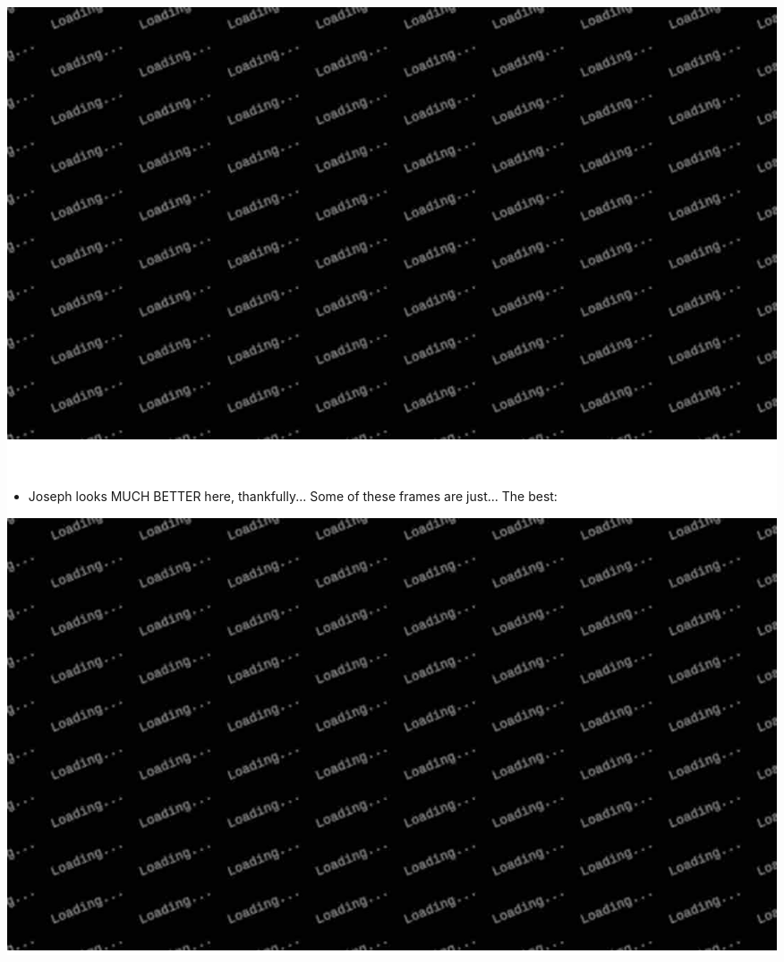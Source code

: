  <img width="100%" height="100%" class="lazyload" src="./../images/loading.jpg"
  data-src="./../images/BT19/bd-15830-1090px.jpg"
  data-srcset="./../images/BT19/bd-15830-512px.jpg 512w,
  ./../images/BT19/bd-15830-768px.jpg 768w,
  ./../images/BT19/bd-15830-1090px.jpg 1090w"
  sizes="(min-width: 1218px) 1090px,
  (min-width: 768px) 87vw,
  89vw" />
</div>

<br>

- Joseph looks MUCH BETTER here, thankfully... Some of these frames are just... The best:

<div id="container1" class="twentytwenty-container">
 <img width="100%" height="100%" class="lazyload" src="./../images/loading.jpg"